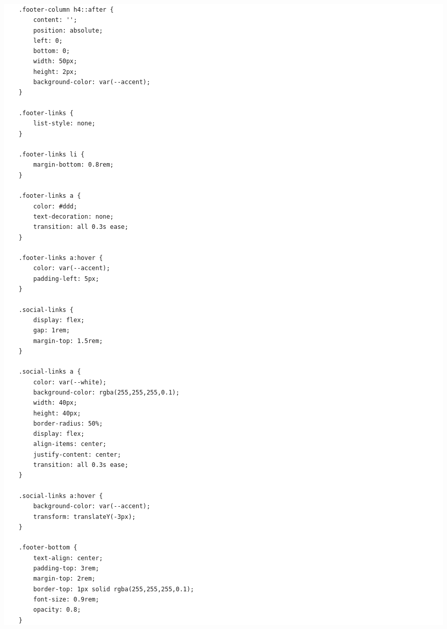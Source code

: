         .footer-column h4::after {
            content: '';
            position: absolute;
            left: 0;
            bottom: 0;
            width: 50px;
            height: 2px;
            background-color: var(--accent);
        }
        
        .footer-links {
            list-style: none;
        }
        
        .footer-links li {
            margin-bottom: 0.8rem;
        }
        
        .footer-links a {
            color: #ddd;
            text-decoration: none;
            transition: all 0.3s ease;
        }
        
        .footer-links a:hover {
            color: var(--accent);
            padding-left: 5px;
        }
        
        .social-links {
            display: flex;
            gap: 1rem;
            margin-top: 1.5rem;
        }
        
        .social-links a {
            color: var(--white);
            background-color: rgba(255,255,255,0.1);
            width: 40px;
            height: 40px;
            border-radius: 50%;
            display: flex;
            align-items: center;
            justify-content: center;
            transition: all 0.3s ease;
        }
        
        .social-links a:hover {
            background-color: var(--accent);
            transform: translateY(-3px);
        }
        
        .footer-bottom {
            text-align: center;
            padding-top: 3rem;
            margin-top: 2rem;
            border-top: 1px solid rgba(255,255,255,0.1);
            font-size: 0.9rem;
            opacity: 0.8;
        }
        